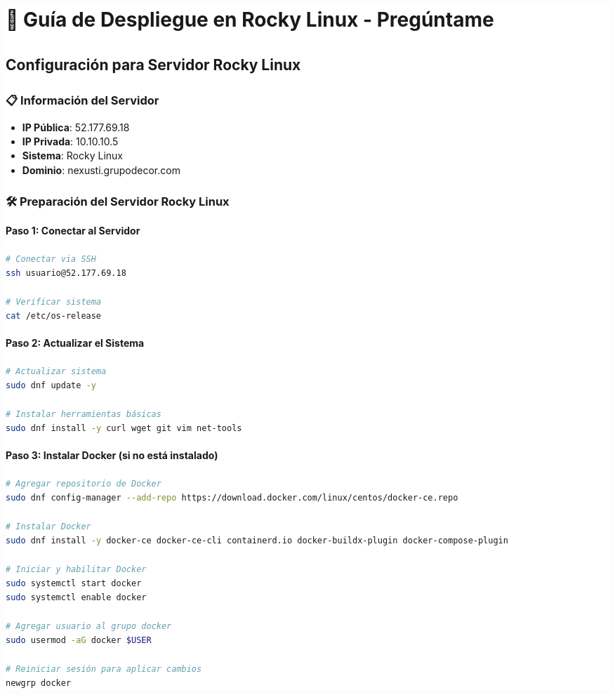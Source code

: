 # 🚀 Guía de Despliegue en Rocky Linux - Pregúntame

## Configuración para Servidor Rocky Linux

### 📋 Información del Servidor

- **IP Pública**: 52.177.69.18
- **IP Privada**: 10.10.10.5
- **Sistema**: Rocky Linux
- **Dominio**: nexusti.grupodecor.com

### 🛠️ Preparación del Servidor Rocky Linux

#### Paso 1: Conectar al Servidor

```bash
# Conectar via SSH
ssh usuario@52.177.69.18

# Verificar sistema
cat /etc/os-release
```

#### Paso 2: Actualizar el Sistema

```bash
# Actualizar sistema
sudo dnf update -y

# Instalar herramientas básicas
sudo dnf install -y curl wget git vim net-tools
```

#### Paso 3: Instalar Docker (si no está instalado)

```bash
# Agregar repositorio de Docker
sudo dnf config-manager --add-repo https://download.docker.com/linux/centos/docker-ce.repo

# Instalar Docker
sudo dnf install -y docker-ce docker-ce-cli containerd.io docker-buildx-plugin docker-compose-plugin

# Iniciar y habilitar Docker
sudo systemctl start docker
sudo systemctl enable docker

# Agregar usuario al grupo docker
sudo usermod -aG docker $USER

# Reiniciar sesión para aplicar cambios
newgrp docker
```
